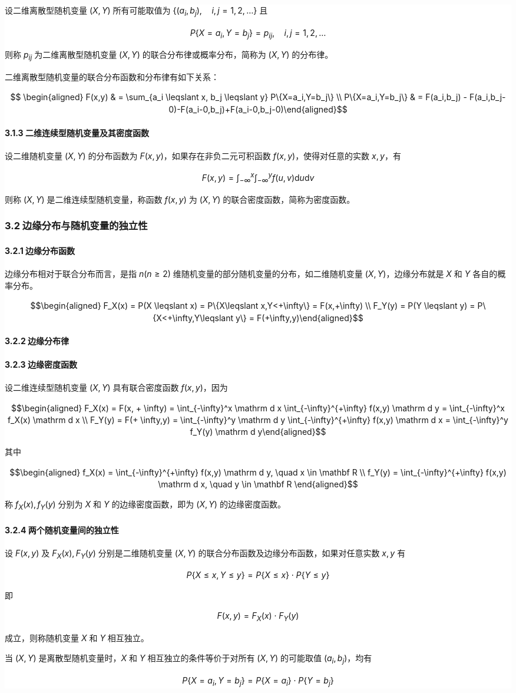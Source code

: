 设二维离散型随机变量 $(X,Y)$ 所有可能取值为 $\{ (a_i,b_j),\quad i,j = 1,2,\dots\}$ 且

$$P\{X=a_i,Y=b_j \} = p_{ij}, \quad i,j=1,2,\dots $$

则称 $p_{ij}$ 为二维离散型随机变量 $(X,Y)$ 的联合分布律或概率分布，简称为 $(X,Y)$ 的分布律。

二维离散型随机变量的联合分布函数和分布律有如下关系：

$$ \begin{aligned} F(x,y) & = \sum_{a_i \leqslant x, b_j \leqslant y} P\{X=a_i,Y=b_j\} \\
P\{X=a_i,Y=b_j\} & = F(a_i,b_j) - F(a_i,b_j-0)-F(a_i-0,b_j)+F(a_i-0,b_j-0)\end{aligned}$$

#### 3.1.3 二维连续型随机变量及其密度函数

设二维随机变量 $(X,Y)$ 的分布函数为 $F(x,y)$，如果存在非负二元可积函数 $f(x,y)$，使得对任意的实数 $x,y$，有

$$F(x,y) = \int_{-\infty}^x \int_{-\infty}^y f(u,v) \mathrm d u \mathrm d v$$

则称 $(X,Y)$ 是二维连续型随机变量，称函数 $f(x,y)$ 为 $(X,Y)$ 的联合密度函数，简称为密度函数。

### 3.2 边缘分布与随机变量的独立性

#### 3.2.1 边缘分布函数

边缘分布相对于联合分布而言，是指 $n(n\geqslant 2)$ 维随机变量的部分随机变量的分布，如二维随机变量 $(X,Y)$，边缘分布就是 $X$ 和 $Y$ 各自的概率分布。

$$\begin{aligned} F_X(x) = P(X \leqslant x) = P\{X\leqslant x,Y<+\infty\} = F(x,+\infty) \\
F_Y(y) = P(Y \leqslant y) = P\{X<+\infty,Y\leqslant y\} = F(+\infty,y)\end{aligned}$$

#### 3.2.2 边缘分布律

#### 3.2.3 边缘密度函数

设二维连续型随机变量 $(X,Y)$ 具有联合密度函数 $f(x,y)$，因为

$$\begin{aligned} F_X(x) = F(x, + \infty) = \int_{-\infty}^x \mathrm d x \int_{-\infty}^{+\infty} f(x,y) \mathrm d y = \int_{-\infty}^x f_X(x) \mathrm d x \\
F_Y(y) = F(+ \infty,y) = \int_{-\infty}^y \mathrm d y \int_{-\infty}^{+\infty} f(x,y) \mathrm d x = \int_{-\infty}^y f_Y(y) \mathrm d y\end{aligned}$$

其中

$$\begin{aligned} f_X(x) = \int_{-\infty}^{+\infty} f(x,y) \mathrm d y, \quad x \in \mathbf R \\
f_Y(y) = \int_{-\infty}^{+\infty} f(x,y) \mathrm d x, \quad y \in \mathbf R \end{aligned}$$

称 $f_X(x),f_Y(y)$ 分别为 $X$ 和 $Y$ 的边缘密度函数，即为 $(X,Y)$ 的边缘密度函数。

#### 3.2.4 两个随机变量间的独立性

设 $F(x,y)$ 及 $F_X(x), F_Y(y)$ 分别是二维随机变量 $(X,Y)$ 的联合分布函数及边缘分布函数，如果对任意实数 $x,y$ 有

$$P\{ X \leqslant x, Y \leqslant y\} = P\{ X \leqslant x\} \cdot P\{ Y \leqslant y\}$$

即

$$F(x,y) = F_X(x) \cdot  F_Y(y)$$

成立，则称随机变量 $X$ 和 $Y$ 相互独立。

当 $(X,Y)$ 是离散型随机变量时，$X$ 和 $Y$ 相互独立的条件等价于对所有 $(X,Y)$ 的可能取值 $(a_i,b_j)$，均有

$$P\{X=a_i,Y=b_j\} = P\{X=a_i\} \cdot P\{Y=b_j\}$$
